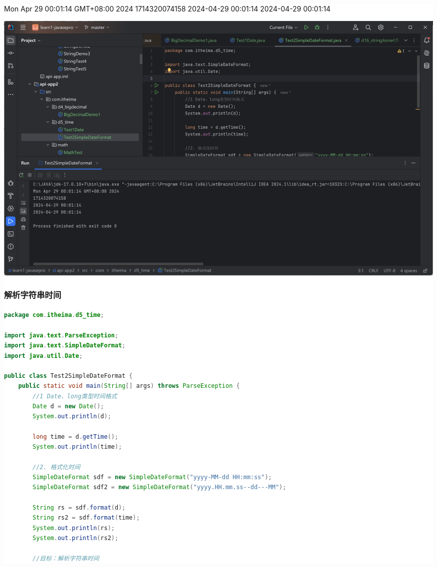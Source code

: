 ```java

```

Mon Apr 29 00:01:14 GMT+08:00 2024
1714320074158
2024-04-29 00:01:14
2024-04-29 00:01:14

![image-20240429000118515](./13面向对象常见API2.assets/image-20240429000118515.png)

### 解析字符串时间

```java
package com.itheima.d5_time;

import java.text.ParseException;
import java.text.SimpleDateFormat;
import java.util.Date;

public class Test2SimpleDateFormat {
    public static void main(String[] args) throws ParseException {
        //1 Date、long类型时间格式
        Date d = new Date();
        System.out.println(d);

        long time = d.getTime();
        System.out.println(time);

        //2. 格式化时间
        SimpleDateFormat sdf = new SimpleDateFormat("yyyy-MM-dd HH:mm:ss");
        SimpleDateFormat sdf2 = new SimpleDateFormat("yyyy.HH.mm.ss--dd---MM");

        String rs = sdf.format(d);
        String rs2 = sdf.format(time);
        System.out.println(rs);
        System.out.println(rs2);

        //目标：解析字符串时间
```